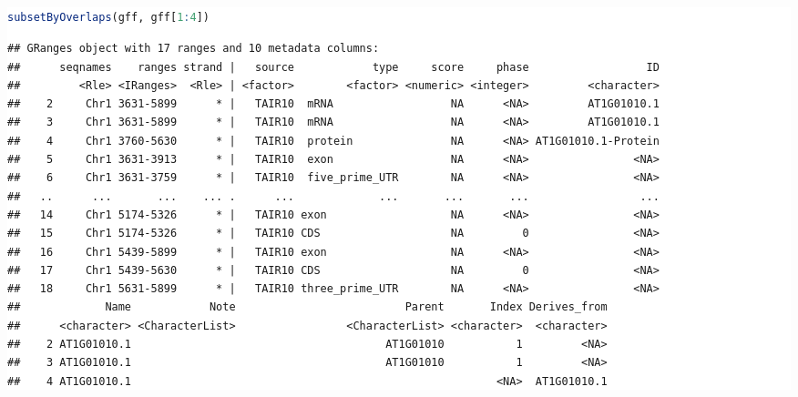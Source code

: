 ``` r
subsetByOverlaps(gff, gff[1:4]) 
```

    ## GRanges object with 17 ranges and 10 metadata columns:
    ##      seqnames    ranges strand |   source            type     score     phase                  ID
    ##         <Rle> <IRanges>  <Rle> | <factor>        <factor> <numeric> <integer>         <character>
    ##    2     Chr1 3631-5899      * |   TAIR10  mRNA                  NA      <NA>         AT1G01010.1
    ##    3     Chr1 3631-5899      * |   TAIR10  mRNA                  NA      <NA>         AT1G01010.1
    ##    4     Chr1 3760-5630      * |   TAIR10  protein               NA      <NA> AT1G01010.1-Protein
    ##    5     Chr1 3631-3913      * |   TAIR10  exon                  NA      <NA>                <NA>
    ##    6     Chr1 3631-3759      * |   TAIR10  five_prime_UTR        NA      <NA>                <NA>
    ##   ..      ...       ...    ... .      ...             ...       ...       ...                 ...
    ##   14     Chr1 5174-5326      * |   TAIR10 exon                   NA      <NA>                <NA>
    ##   15     Chr1 5174-5326      * |   TAIR10 CDS                    NA         0                <NA>
    ##   16     Chr1 5439-5899      * |   TAIR10 exon                   NA      <NA>                <NA>
    ##   17     Chr1 5439-5630      * |   TAIR10 CDS                    NA         0                <NA>
    ##   18     Chr1 5631-5899      * |   TAIR10 three_prime_UTR        NA      <NA>                <NA>
    ##             Name            Note                          Parent       Index Derives_from
    ##      <character> <CharacterList>                 <CharacterList> <character>  <character>
    ##    2 AT1G01010.1                                       AT1G01010           1         <NA>
    ##    3 AT1G01010.1                                       AT1G01010           1         <NA>
    ##    4 AT1G01010.1                                                        <NA>  AT1G01010.1